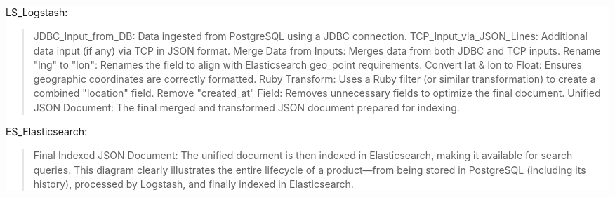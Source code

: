 LS_Logstash:
>JDBC_Input_from_DB: Data ingested from PostgreSQL using a JDBC connection.
TCP_Input_via_JSON_Lines: Additional data input (if any) via TCP in JSON format.
Merge Data from Inputs: Merges data from both JDBC and TCP inputs.
Rename "lng" to "lon": Renames the field to align with Elasticsearch geo_point requirements.
Convert lat & lon to Float: Ensures geographic coordinates are correctly formatted.
Ruby Transform: Uses a Ruby filter (or similar transformation) to create a combined "location" field.
Remove "created_at" Field: Removes unnecessary fields to optimize the final document.
Unified JSON Document: The final merged and transformed JSON document prepared for indexing.

ES_Elasticsearch:
> Final Indexed JSON Document: The unified document is then indexed in Elasticsearch, making it available for search queries.
This diagram clearly illustrates the entire lifecycle of a product—from being stored in PostgreSQL (including its history), processed by Logstash, and finally indexed in Elasticsearch.